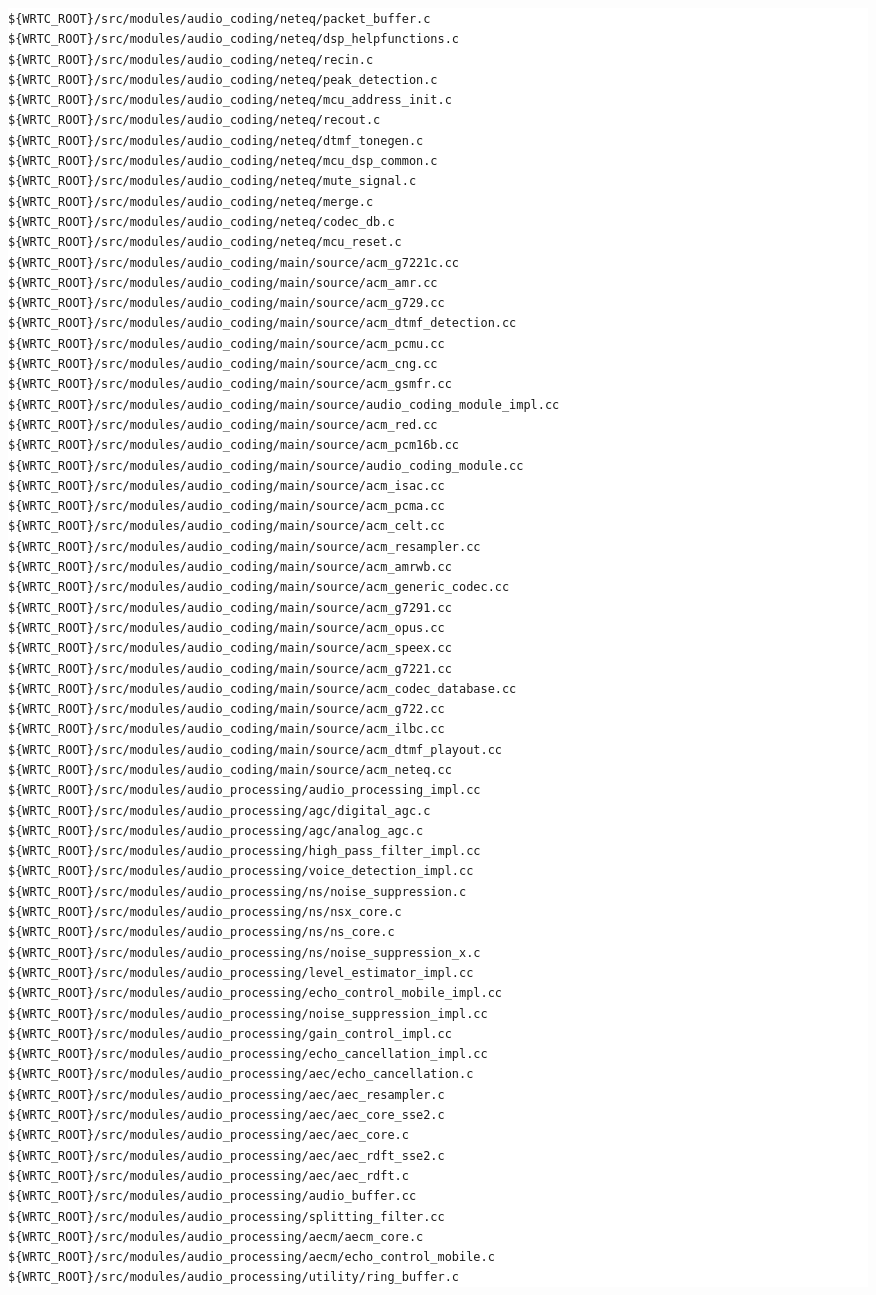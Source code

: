 ````````````````````
${WRTC_ROOT}/src/modules/audio_coding/neteq/packet_buffer.c
${WRTC_ROOT}/src/modules/audio_coding/neteq/dsp_helpfunctions.c
${WRTC_ROOT}/src/modules/audio_coding/neteq/recin.c
${WRTC_ROOT}/src/modules/audio_coding/neteq/peak_detection.c
${WRTC_ROOT}/src/modules/audio_coding/neteq/mcu_address_init.c
${WRTC_ROOT}/src/modules/audio_coding/neteq/recout.c
${WRTC_ROOT}/src/modules/audio_coding/neteq/dtmf_tonegen.c
${WRTC_ROOT}/src/modules/audio_coding/neteq/mcu_dsp_common.c
${WRTC_ROOT}/src/modules/audio_coding/neteq/mute_signal.c
${WRTC_ROOT}/src/modules/audio_coding/neteq/merge.c
${WRTC_ROOT}/src/modules/audio_coding/neteq/codec_db.c
${WRTC_ROOT}/src/modules/audio_coding/neteq/mcu_reset.c
${WRTC_ROOT}/src/modules/audio_coding/main/source/acm_g7221c.cc
${WRTC_ROOT}/src/modules/audio_coding/main/source/acm_amr.cc
${WRTC_ROOT}/src/modules/audio_coding/main/source/acm_g729.cc
${WRTC_ROOT}/src/modules/audio_coding/main/source/acm_dtmf_detection.cc
${WRTC_ROOT}/src/modules/audio_coding/main/source/acm_pcmu.cc
${WRTC_ROOT}/src/modules/audio_coding/main/source/acm_cng.cc
${WRTC_ROOT}/src/modules/audio_coding/main/source/acm_gsmfr.cc
${WRTC_ROOT}/src/modules/audio_coding/main/source/audio_coding_module_impl.cc
${WRTC_ROOT}/src/modules/audio_coding/main/source/acm_red.cc
${WRTC_ROOT}/src/modules/audio_coding/main/source/acm_pcm16b.cc
${WRTC_ROOT}/src/modules/audio_coding/main/source/audio_coding_module.cc
${WRTC_ROOT}/src/modules/audio_coding/main/source/acm_isac.cc
${WRTC_ROOT}/src/modules/audio_coding/main/source/acm_pcma.cc
${WRTC_ROOT}/src/modules/audio_coding/main/source/acm_celt.cc
${WRTC_ROOT}/src/modules/audio_coding/main/source/acm_resampler.cc
${WRTC_ROOT}/src/modules/audio_coding/main/source/acm_amrwb.cc
${WRTC_ROOT}/src/modules/audio_coding/main/source/acm_generic_codec.cc
${WRTC_ROOT}/src/modules/audio_coding/main/source/acm_g7291.cc
${WRTC_ROOT}/src/modules/audio_coding/main/source/acm_opus.cc
${WRTC_ROOT}/src/modules/audio_coding/main/source/acm_speex.cc
${WRTC_ROOT}/src/modules/audio_coding/main/source/acm_g7221.cc
${WRTC_ROOT}/src/modules/audio_coding/main/source/acm_codec_database.cc
${WRTC_ROOT}/src/modules/audio_coding/main/source/acm_g722.cc
${WRTC_ROOT}/src/modules/audio_coding/main/source/acm_ilbc.cc
${WRTC_ROOT}/src/modules/audio_coding/main/source/acm_dtmf_playout.cc
${WRTC_ROOT}/src/modules/audio_coding/main/source/acm_neteq.cc
${WRTC_ROOT}/src/modules/audio_processing/audio_processing_impl.cc
${WRTC_ROOT}/src/modules/audio_processing/agc/digital_agc.c
${WRTC_ROOT}/src/modules/audio_processing/agc/analog_agc.c
${WRTC_ROOT}/src/modules/audio_processing/high_pass_filter_impl.cc
${WRTC_ROOT}/src/modules/audio_processing/voice_detection_impl.cc
${WRTC_ROOT}/src/modules/audio_processing/ns/noise_suppression.c
${WRTC_ROOT}/src/modules/audio_processing/ns/nsx_core.c
${WRTC_ROOT}/src/modules/audio_processing/ns/ns_core.c
${WRTC_ROOT}/src/modules/audio_processing/ns/noise_suppression_x.c
${WRTC_ROOT}/src/modules/audio_processing/level_estimator_impl.cc
${WRTC_ROOT}/src/modules/audio_processing/echo_control_mobile_impl.cc
${WRTC_ROOT}/src/modules/audio_processing/noise_suppression_impl.cc
${WRTC_ROOT}/src/modules/audio_processing/gain_control_impl.cc
${WRTC_ROOT}/src/modules/audio_processing/echo_cancellation_impl.cc
${WRTC_ROOT}/src/modules/audio_processing/aec/echo_cancellation.c
${WRTC_ROOT}/src/modules/audio_processing/aec/aec_resampler.c
${WRTC_ROOT}/src/modules/audio_processing/aec/aec_core_sse2.c
${WRTC_ROOT}/src/modules/audio_processing/aec/aec_core.c
${WRTC_ROOT}/src/modules/audio_processing/aec/aec_rdft_sse2.c
${WRTC_ROOT}/src/modules/audio_processing/aec/aec_rdft.c
${WRTC_ROOT}/src/modules/audio_processing/audio_buffer.cc
${WRTC_ROOT}/src/modules/audio_processing/splitting_filter.cc
${WRTC_ROOT}/src/modules/audio_processing/aecm/aecm_core.c
${WRTC_ROOT}/src/modules/audio_processing/aecm/echo_control_mobile.c
${WRTC_ROOT}/src/modules/audio_processing/utility/ring_buffer.c
````````````````````